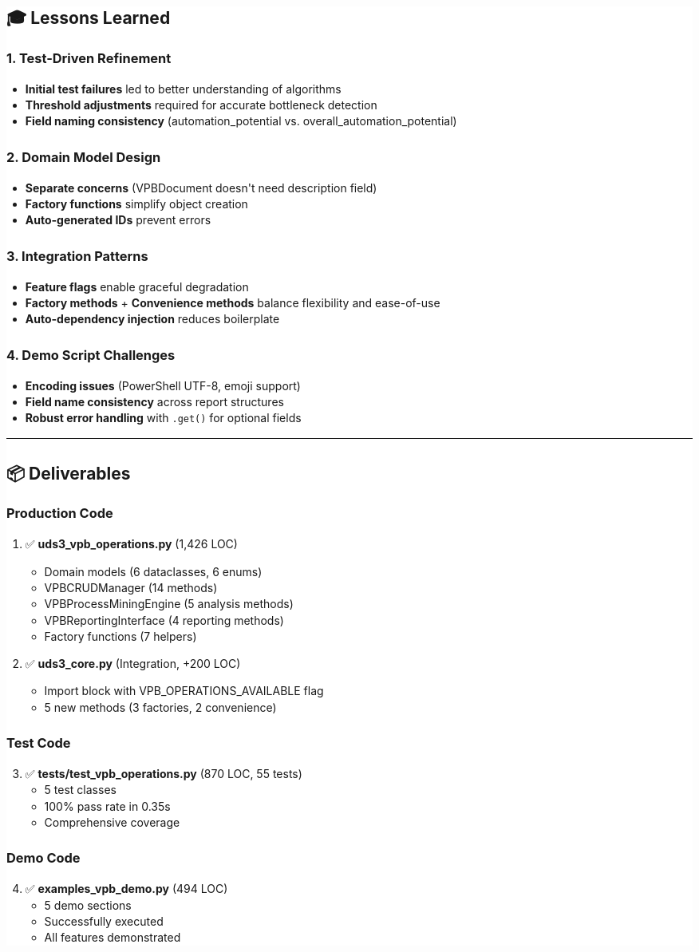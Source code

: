 
## 🎓 Lessons Learned

### 1. Test-Driven Refinement
- **Initial test failures** led to better understanding of algorithms
- **Threshold adjustments** required for accurate bottleneck detection
- **Field naming consistency** (automation_potential vs. overall_automation_potential)

### 2. Domain Model Design
- **Separate concerns** (VPBDocument doesn't need description field)
- **Factory functions** simplify object creation
- **Auto-generated IDs** prevent errors

### 3. Integration Patterns
- **Feature flags** enable graceful degradation
- **Factory methods** + **Convenience methods** balance flexibility and ease-of-use
- **Auto-dependency injection** reduces boilerplate

### 4. Demo Script Challenges
- **Encoding issues** (PowerShell UTF-8, emoji support)
- **Field name consistency** across report structures
- **Robust error handling** with `.get()` for optional fields

---

## 📦 Deliverables

### Production Code
1. ✅ **uds3_vpb_operations.py** (1,426 LOC)
   - Domain models (6 dataclasses, 6 enums)
   - VPBCRUDManager (14 methods)
   - VPBProcessMiningEngine (5 analysis methods)
   - VPBReportingInterface (4 reporting methods)
   - Factory functions (7 helpers)

2. ✅ **uds3_core.py** (Integration, +200 LOC)
   - Import block with VPB_OPERATIONS_AVAILABLE flag
   - 5 new methods (3 factories, 2 convenience)

### Test Code
3. ✅ **tests/test_vpb_operations.py** (870 LOC, 55 tests)
   - 5 test classes
   - 100% pass rate in 0.35s
   - Comprehensive coverage

### Demo Code
4. ✅ **examples_vpb_demo.py** (494 LOC)
   - 5 demo sections
   - Successfully executed
   - All features demonstrated

